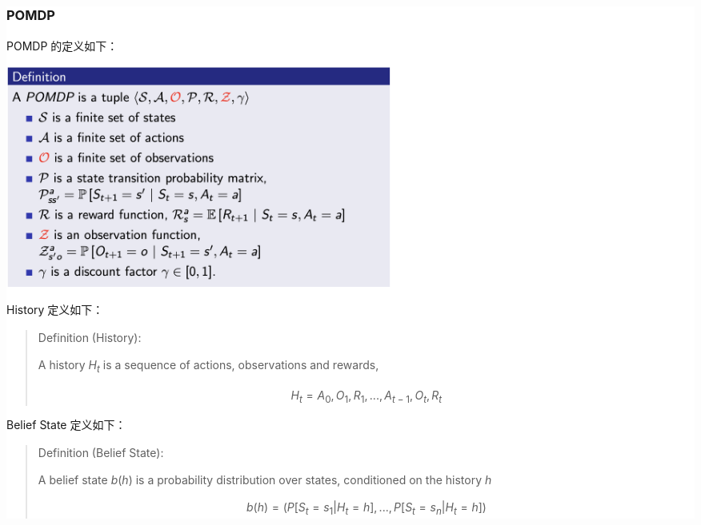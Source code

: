 

### POMDP

POMDP 的定义如下：

<img width="480" src="/images/in-post/2020-04-12-强化学习思考（3）马尔可夫决策过程.assets/image-20200412154317370.png"/>



History 定义如下：

>Definition (History):
>
>A history $H_t$ is a sequence of actions, observations and rewards, 
>
>
>$$
>H_t = A_0,O_1,R_1,...,A_{t−1}, O_t, R_t
>$$
>



Belief State 定义如下：

>Definition (Belief State):
>
>A belief state $b(h)$ is a probability distribution over states, conditioned on the history $h$
>
>
>$$
>b(h) = (P[S_t = s_1|H_t=h],...,P[S_t = s_n|H_t=h])
>$$
